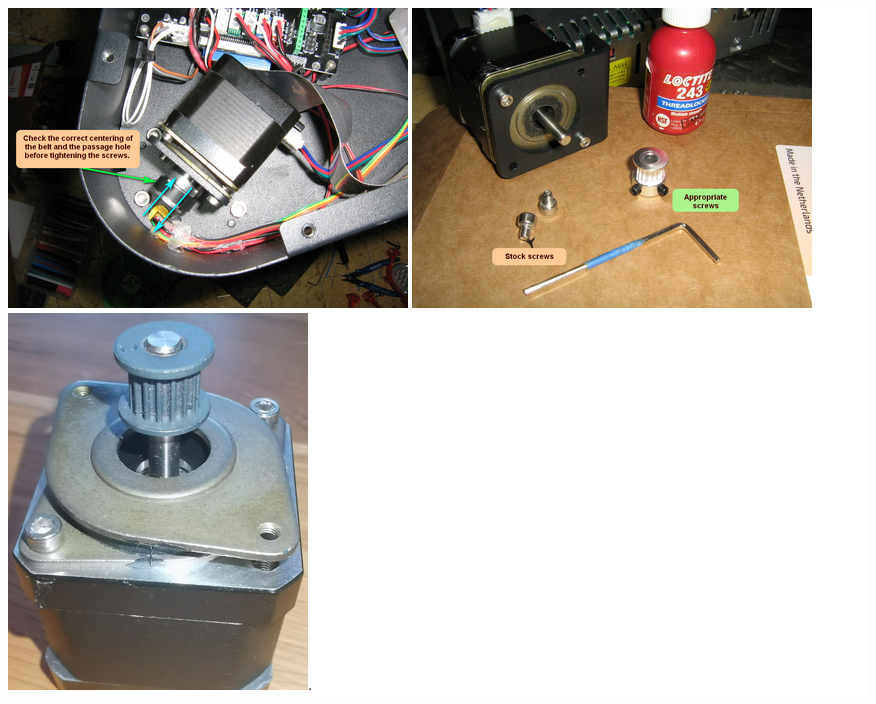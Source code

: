   ![CkeckBelts](./images/CheckBelts.png) ![Appropriate screws](./images/Screws.png) ![Pulley_stemped](./images/PulleyFixe.png).

